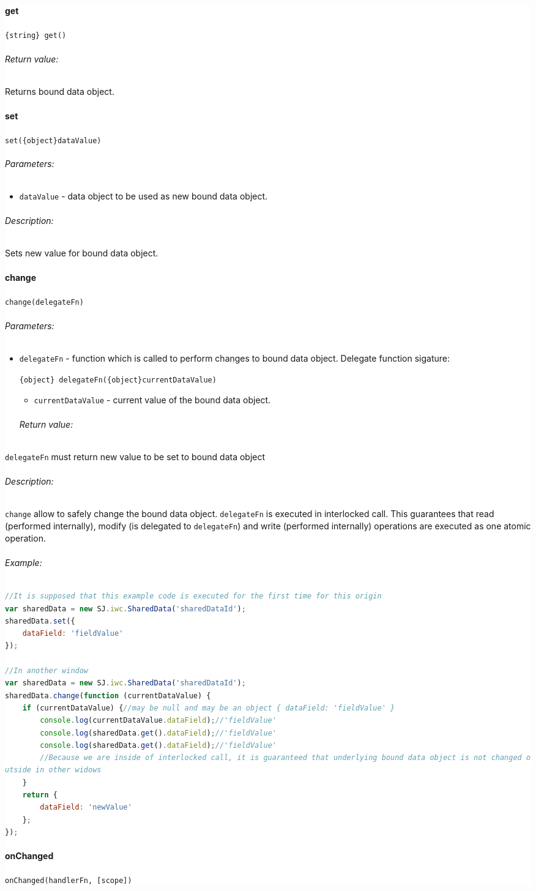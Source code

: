 #### get
`{string} get()`

###### Return value:
Returns bound data object.

#### set
`set({object}dataValue)`

###### Parameters:
- `dataValue` - data object to be used as new bound data object.

###### Description:
Sets new value for bound data object.

#### change
`change(delegateFn)`

###### Parameters:
- `delegateFn` - function which is called to perform changes to bound data object. Delegate function sigature:

    `{object} delegateFn({object}currentDataValue)`
    - `currentDataValue` - current value of the bound data object.
    
    ###### Return value:
`delegateFn` must return new value to be set to bound data object 

###### Description:
`change` allow to safely change the bound data object. `delegateFn` is executed in interlocked call. This guarantees that read (performed internally), modify (is delegated to `delegateFn`) and write (performed internally) operations are executed as one atomic operation.

###### Example:
```js
//It is supposed that this example code is executed for the first time for this origin
var sharedData = new SJ.iwc.SharedData('sharedDataId');
sharedData.set({
    dataField: 'fieldValue'
});

//In another window
var sharedData = new SJ.iwc.SharedData('sharedDataId');
sharedData.change(function (currentDataValue) {
    if (currentDataValue) {//may be null and may be an object { dataField: 'fieldValue' }
        console.log(currentDataValue.dataField);//'fieldValue'
        console.log(sharedData.get().dataField);//'fieldValue'
        console.log(sharedData.get().dataField);//'fieldValue'
        //Because we are inside of interlocked call, it is guaranteed that underlying bound data object is not changed outside in other widows
    }
    return {
        dataField: 'newValue'
    };
});
```
#### onChanged
`onChanged(handlerFn, [scope])`
